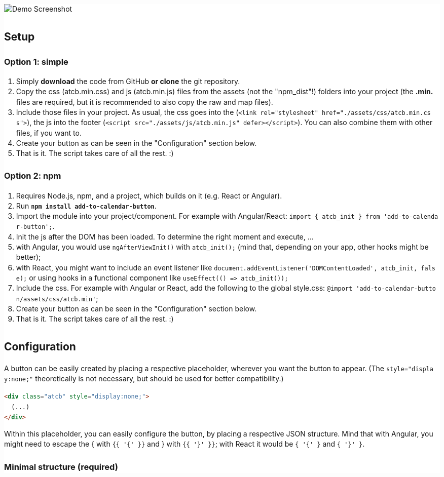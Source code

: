 ![Demo Screenshot](https://github.com/jekuer/add-to-calendar-button/blob/main/demo.gif?raw=true)


## Setup

### Option 1: simple

1. Simply **download** the code from GitHub **or clone** the git repository.
2. Copy the css (atcb.min.css) and js (atcb.min.js) files from the assets (not the "npm_dist"!) folders into your project (the **.min.** files are required, but it is recommended to also copy the raw and map files).
3. Include those files in your project. As usual, the css goes into the <head> (`<link rel="stylesheet" href="./assets/css/atcb.min.css">`), the js into the <body> footer (`<script src="./assets/js/atcb.min.js" defer></script>`). You can also combine them with other files, if you want to.
4. Create your button as can be seen in the "Configuration" section below.
5. That is it. The script takes care of all the rest. :)

### Option 2: npm

1. Requires Node.js, npm, and a project, which builds on it (e.g. React or Angular).
2. Run **`npm install add-to-calendar-button`**.
3. Import the module into your project/component. For example with Angular/React: `import { atcb_init } from 'add-to-calendar-button';`.
4. Init the js after the DOM has been loaded. To determine the right moment and execute, ...
  1. with Angular, you would use `ngAfterViewInit()` with `atcb_init();` (mind that, depending on your app, other hooks might be better);
  2. with React, you might want to include an event listener like `document.addEventListener('DOMContentLoaded', atcb_init, false);` or using hooks in a functional component like `useEffect(() => atcb_init());`
5. Include the css. For example with Angular or React, add the following to the global style.css: `@import 'add-to-calendar-button/assets/css/atcb.min'`;
6. Create your button as can be seen in the "Configuration" section below.
7. That is it. The script takes care of all the rest. :)


## Configuration

A button can be easily created by placing a respective placeholder, wherever you want the button to appear.
(The `style="display:none;"` theoretically is not necessary, but should be used for better compatibility.)
```html
<div class="atcb" style="display:none;">
  (...)
</div>
```
Within this placeholder, you can easily configure the button, by placing a respective JSON structure.
Mind that with Angular, you might need to escape the { with `{{ '{' }}` and } with `{{ '}' }}`; with React it would be `{ '{' }` and `{ '}' }`.

### Minimal structure (required)

